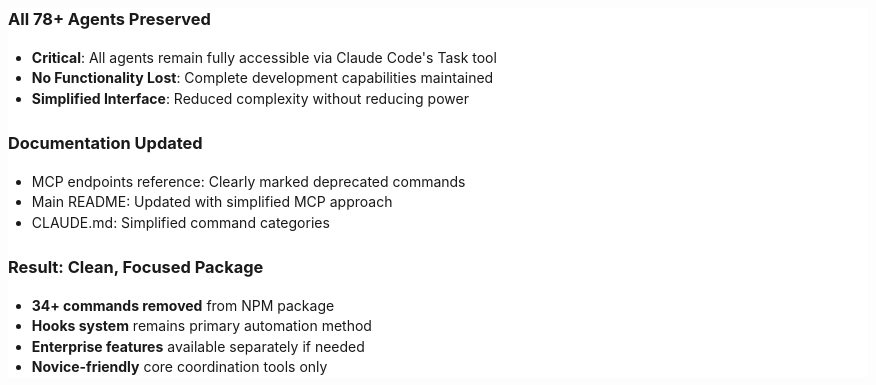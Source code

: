 ### All 78+ Agents Preserved
- **Critical**: All agents remain fully accessible via Claude Code's Task tool
- **No Functionality Lost**: Complete development capabilities maintained
- **Simplified Interface**: Reduced complexity without reducing power

### Documentation Updated
- MCP endpoints reference: Clearly marked deprecated commands
- Main README: Updated with simplified MCP approach
- CLAUDE.md: Simplified command categories

### Result: Clean, Focused Package
- **34+ commands removed** from NPM package
- **Hooks system** remains primary automation method
- **Enterprise features** available separately if needed
- **Novice-friendly** core coordination tools only
